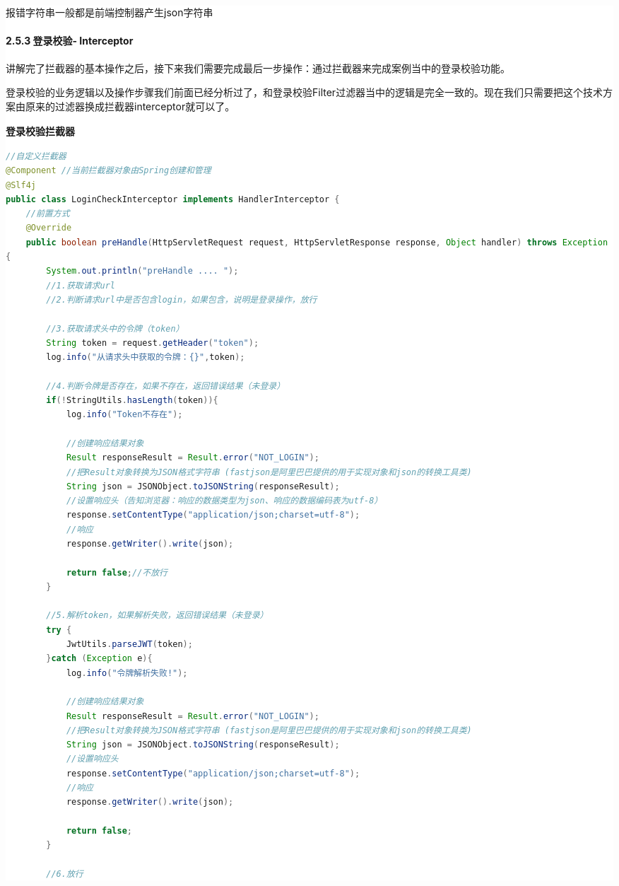 报错字符串一般都是前端控制器产生json字符串



#### 2.5.3 登录校验- Interceptor

讲解完了拦截器的基本操作之后，接下来我们需要完成最后一步操作：通过拦截器来完成案例当中的登录校验功能。



登录校验的业务逻辑以及操作步骤我们前面已经分析过了，和登录校验Filter过滤器当中的逻辑是完全一致的。现在我们只需要把这个技术方案由原来的过滤器换成拦截器interceptor就可以了。



**登录校验拦截器**

~~~java
//自定义拦截器
@Component //当前拦截器对象由Spring创建和管理
@Slf4j
public class LoginCheckInterceptor implements HandlerInterceptor {
    //前置方式
    @Override
    public boolean preHandle(HttpServletRequest request, HttpServletResponse response, Object handler) throws Exception {
        System.out.println("preHandle .... ");
        //1.获取请求url
        //2.判断请求url中是否包含login，如果包含，说明是登录操作，放行

        //3.获取请求头中的令牌（token）
        String token = request.getHeader("token");
        log.info("从请求头中获取的令牌：{}",token);

        //4.判断令牌是否存在，如果不存在，返回错误结果（未登录）
        if(!StringUtils.hasLength(token)){
            log.info("Token不存在");

            //创建响应结果对象
            Result responseResult = Result.error("NOT_LOGIN");
            //把Result对象转换为JSON格式字符串 (fastjson是阿里巴巴提供的用于实现对象和json的转换工具类)
            String json = JSONObject.toJSONString(responseResult);
            //设置响应头（告知浏览器：响应的数据类型为json、响应的数据编码表为utf-8）
            response.setContentType("application/json;charset=utf-8");
            //响应
            response.getWriter().write(json);

            return false;//不放行
        }

        //5.解析token，如果解析失败，返回错误结果（未登录）
        try {
            JwtUtils.parseJWT(token);
        }catch (Exception e){
            log.info("令牌解析失败!");

            //创建响应结果对象
            Result responseResult = Result.error("NOT_LOGIN");
            //把Result对象转换为JSON格式字符串 (fastjson是阿里巴巴提供的用于实现对象和json的转换工具类)
            String json = JSONObject.toJSONString(responseResult);
            //设置响应头
            response.setContentType("application/json;charset=utf-8");
            //响应
            response.getWriter().write(json);

            return false;
        }

        //6.放行
~~~